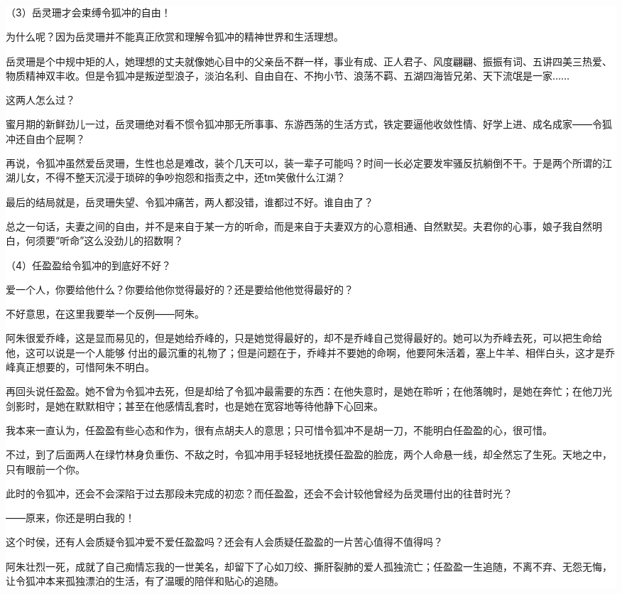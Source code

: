 （3）岳灵珊才会束缚令狐冲的自由！

为什么呢？因为岳灵珊并不能真正欣赏和理解令狐冲的精神世界和生活理想。

岳灵珊是个中规中矩的人，她理想的丈夫就像她心目中的父亲岳不群一样，事业有成、正人君子、风度翩翩、振振有词、五讲四美三热爱、物质精神双丰收。但是令狐冲是叛逆型浪子，淡泊名利、自由自在、不拘小节、浪荡不羁、五湖四海皆兄弟、天下流氓是一家……

这两人怎么过？

蜜月期的新鲜劲儿一过，岳灵珊绝对看不惯令狐冲那无所事事、东游西荡的生活方式，铁定要逼他收敛性情、好学上进、成名成家——令狐冲还自由个屁啊？

再说，令狐冲虽然爱岳灵珊，生性也总是难改，装个几天可以，装一辈子可能吗？时间一长必定要发牢骚反抗躺倒不干。于是两个所谓的江湖儿女，不得不整天沉浸于琐碎的争吵抱怨和指责之中，还tm笑傲什么江湖？

最后的结局就是，岳灵珊失望、令狐冲痛苦，两人都没错，谁都过不好。谁自由了？

总之一句话，夫妻之间的自由，并不是来自于某一方的听命，而是来自于夫妻双方的心意相通、自然默契。夫君你的心事，娘子我自然明白，何须要“听命”这么没劲儿的招数啊？

（4）任盈盈给令狐冲的到底好不好？

爱一个人，你要给他什么？你要给他你觉得最好的？还是要给他他觉得最好的？

不好意思，在这里我要举一个反例——阿朱。

阿朱很爱乔峰，这是显而易见的，但是她给乔峰的，只是她觉得最好的，却不是乔峰自己觉得最好的。她可以为乔峰去死，可以把生命给他，这可以说是一个人能够 付出的最沉重的礼物了；但是问题在于，乔峰并不要她的命啊，他要阿朱活着，塞上牛羊、相伴白头，这才是乔峰真正想要的，可惜阿朱不明白。

再回头说任盈盈。她不曾为令狐冲去死，但是却给了令狐冲最需要的东西：在他失意时，是她在聆听；在他落魄时，是她在奔忙；在他刀光剑影时，是她在默默相守；甚至在他感情乱套时，也是她在宽容地等待他静下心回来。

我本来一直认为，任盈盈有些心态和作为，很有点胡夫人的意思；只可惜令狐冲不是胡一刀，不能明白任盈盈的心，很可惜。

不过，到了后面两人在绿竹林身负重伤、不敌之时，令狐冲用手轻轻地抚摸任盈盈的脸庞，两个人命悬一线，却全然忘了生死。天地之中，只有眼前一个你。

此时的令狐冲，还会不会深陷于过去那段未完成的初恋？而任盈盈，还会不会计较他曾经为岳灵珊付出的往昔时光？

——原来，你还是明白我的！

这个时侯，还有人会质疑令狐冲爱不爱任盈盈吗？还会有人会质疑任盈盈的一片苦心值得不值得吗？

阿朱壮烈一死，成就了自己痴情忘我的一世美名，却留下了心如刀绞、撕肝裂肺的爱人孤独流亡；任盈盈一生追随，不离不弃、无怨无悔，让令狐冲本来孤独漂泊的生活，有了温暖的陪伴和贴心的追随。